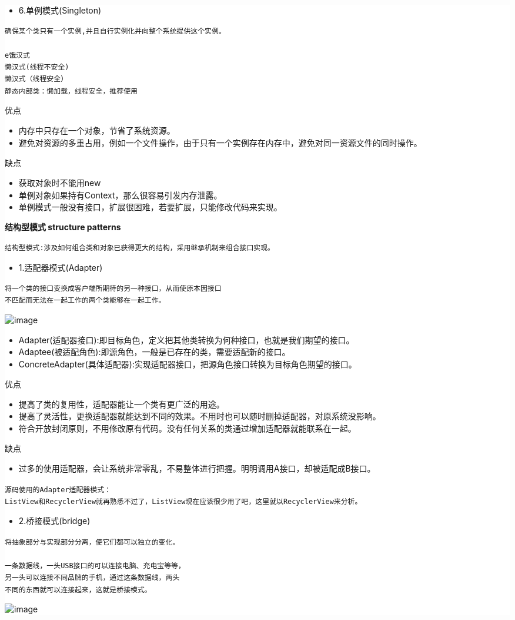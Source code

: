 - 6.单例模式(Singleton)

```
确保某个类只有一个实例,并且自行实例化并向整个系统提供这个实例。

e饿汉式
懒汉式(线程不安全)
懒汉式（线程安全）
静态内部类：懒加载，线程安全，推荐使用
```

优点
- 内存中只存在一个对象，节省了系统资源。
- 避免对资源的多重占用，例如一个文件操作，由于只有一个实例存在内存中，避免对同一资源文件的同时操作。

缺点
- 获取对象时不能用new
- 单例对象如果持有Context，那么很容易引发内存泄露。
- 单例模式一般没有接口，扩展很困难，若要扩展，只能修改代码来实现。


**结构型模式 structure patterns**

```
结构型模式:涉及如何组合类和对象已获得更大的结构，采用继承机制来组合接口实现。
```

- 1.适配器模式(Adapter)

```
将一个类的接口变换成客户端所期待的另一种接口，从而使原本因接口
不匹配而无法在一起工作的两个类能够在一起工作。
```
![image](https://upload-images.jianshu.io/upload_images/6163786-a34ae66637917a60.jpg?imageMogr2/auto-orient/strip%7CimageView2/2/w/524)

- Adapter(适配器接口):即目标角色，定义把其他类转换为何种接口，也就是我们期望的接口。
- Adaptee(被适配角色):即源角色，一般是已存在的类，需要适配新的接口。
- ConcreteAdapter(具体适配器):实现适配器接口，把源角色接口转换为目标角色期望的接口。

优点

- 提高了类的复用性，适配器能让一个类有更广泛的用途。
- 提高了灵活性，更换适配器就能达到不同的效果。不用时也可以随时删掉适配器，对原系统没影响。
- 符合开放封闭原则，不用修改原有代码。没有任何关系的类通过增加适配器就能联系在一起。

缺点
- 过多的使用适配器，会让系统非常零乱，不易整体进行把握。明明调用A接口，却被适配成B接口。


```
源码使用的Adapter适配器模式：
ListView和RecyclerView就再熟悉不过了，ListView现在应该很少用了吧，这里就以RecyclerView来分析。
```

- 2.桥接模式(bridge)

```
将抽象部分与实现部分分离，使它们都可以独立的变化。

一条数据线，一头USB接口的可以连接电脑、充电宝等等，
另一头可以连接不同品牌的手机，通过这条数据线，两头
不同的东西就可以连接起来，这就是桥接模式。
```
![image](https://upload-images.jianshu.io/upload_images/6163786-b646cbc3e5310ca7.jpg?imageMogr2/auto-orient/strip%7CimageView2/2/w/524)

